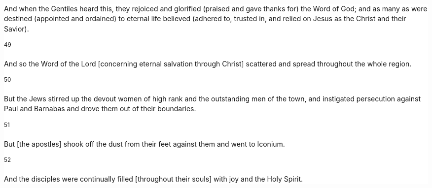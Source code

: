And when the Gentiles heard this, they rejoiced and glorified (praised and gave thanks for) the Word of God; and as many as were destined (appointed and ordained) to eternal life believed (adhered to, trusted in, and relied on Jesus as the Christ and their Savior). 

<sup>49</sup> 

And so the Word of the Lord [concerning eternal salvation through Christ] scattered and spread throughout the whole region. 

<sup>50</sup> 

But the Jews stirred up the devout women of high rank and the outstanding men of the town, and instigated persecution against Paul and Barnabas and drove them out of their boundaries. 

<sup>51</sup> 

But [the apostles] shook off the dust from their feet against them and went to Iconium. 

<sup>52</sup> 

And the disciples were continually filled [throughout their souls] with joy and the Holy Spirit.